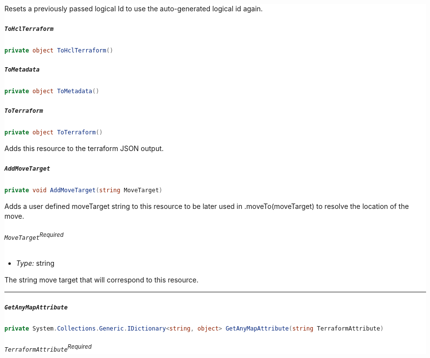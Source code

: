 Resets a previously passed logical Id to use the auto-generated logical id again.

##### `ToHclTerraform` <a name="ToHclTerraform" id="@cdktf/provider-cloudflare.workersDomain.WorkersDomain.toHclTerraform"></a>

```csharp
private object ToHclTerraform()
```

##### `ToMetadata` <a name="ToMetadata" id="@cdktf/provider-cloudflare.workersDomain.WorkersDomain.toMetadata"></a>

```csharp
private object ToMetadata()
```

##### `ToTerraform` <a name="ToTerraform" id="@cdktf/provider-cloudflare.workersDomain.WorkersDomain.toTerraform"></a>

```csharp
private object ToTerraform()
```

Adds this resource to the terraform JSON output.

##### `AddMoveTarget` <a name="AddMoveTarget" id="@cdktf/provider-cloudflare.workersDomain.WorkersDomain.addMoveTarget"></a>

```csharp
private void AddMoveTarget(string MoveTarget)
```

Adds a user defined moveTarget string to this resource to be later used in .moveTo(moveTarget) to resolve the location of the move.

###### `MoveTarget`<sup>Required</sup> <a name="MoveTarget" id="@cdktf/provider-cloudflare.workersDomain.WorkersDomain.addMoveTarget.parameter.moveTarget"></a>

- *Type:* string

The string move target that will correspond to this resource.

---

##### `GetAnyMapAttribute` <a name="GetAnyMapAttribute" id="@cdktf/provider-cloudflare.workersDomain.WorkersDomain.getAnyMapAttribute"></a>

```csharp
private System.Collections.Generic.IDictionary<string, object> GetAnyMapAttribute(string TerraformAttribute)
```

###### `TerraformAttribute`<sup>Required</sup> <a name="TerraformAttribute" id="@cdktf/provider-cloudflare.workersDomain.WorkersDomain.getAnyMapAttribute.parameter.terraformAttribute"></a>
